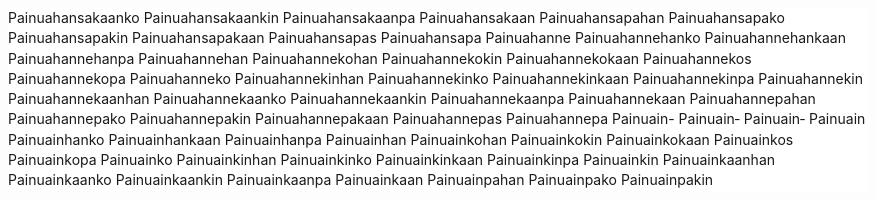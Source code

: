 Painuahansakaanko
Painuahansakaankin
Painuahansakaanpa
Painuahansakaan
Painuahansapahan
Painuahansapako
Painuahansapakin
Painuahansapakaan
Painuahansapas
Painuahansapa
Painuahanne
Painuahannehanko
Painuahannehankaan
Painuahannehanpa
Painuahannehan
Painuahannekohan
Painuahannekokin
Painuahannekokaan
Painuahannekos
Painuahannekopa
Painuahanneko
Painuahannekinhan
Painuahannekinko
Painuahannekinkaan
Painuahannekinpa
Painuahannekin
Painuahannekaanhan
Painuahannekaanko
Painuahannekaankin
Painuahannekaanpa
Painuahannekaan
Painuahannepahan
Painuahannepako
Painuahannepakin
Painuahannepakaan
Painuahannepas
Painuahannepa
Painuain-
Painuain‐
Painuain‑
Painuain
Painuainhanko
Painuainhankaan
Painuainhanpa
Painuainhan
Painuainkohan
Painuainkokin
Painuainkokaan
Painuainkos
Painuainkopa
Painuainko
Painuainkinhan
Painuainkinko
Painuainkinkaan
Painuainkinpa
Painuainkin
Painuainkaanhan
Painuainkaanko
Painuainkaankin
Painuainkaanpa
Painuainkaan
Painuainpahan
Painuainpako
Painuainpakin